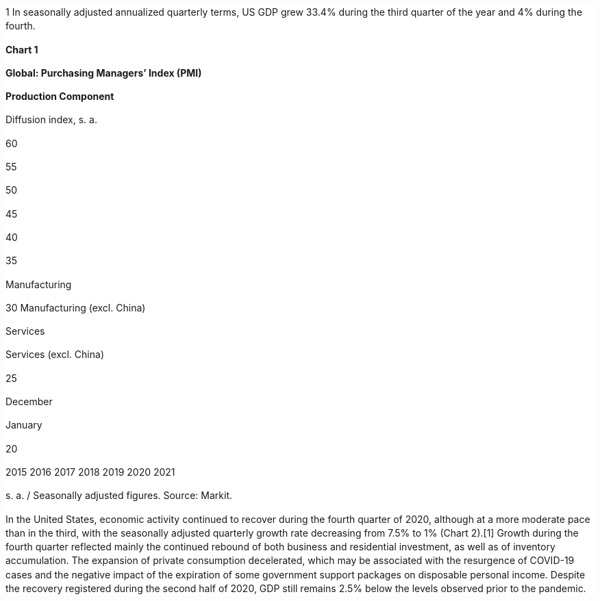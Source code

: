 1 In seasonally adjusted annualized quarterly terms, US GDP
grew 33.4% during the third quarter of the year and 4% during
the fourth.


**Chart 1**

**Global: Purchasing Managers’ Index (PMI)**

**Production Component**

Diffusion index, s. a.

60

55

50

45

40

35

Manufacturing

30 Manufacturing (excl. China)

Services

Services (excl. China)

25

December

January

20

2015 2016 2017 2018 2019 2020 2021

s. a. / Seasonally adjusted figures.
Source: Markit.

In the United States, economic activity continued to
recover during the fourth quarter of 2020, although at
a more moderate pace than in the third, with the
seasonally adjusted quarterly growth rate decreasing
from 7.5% to 1% (Chart 2).[1] Growth during the fourth
quarter reflected mainly the continued rebound of
both business and residential investment, as well as
of inventory accumulation. The expansion of private
consumption decelerated, which may be associated
with the resurgence of COVID-19 cases and the
negative impact of the expiration of some
government support packages on disposable
personal income. Despite the recovery registered
during the second half of 2020, GDP still remains
2.5% below the levels observed prior to the
pandemic.
